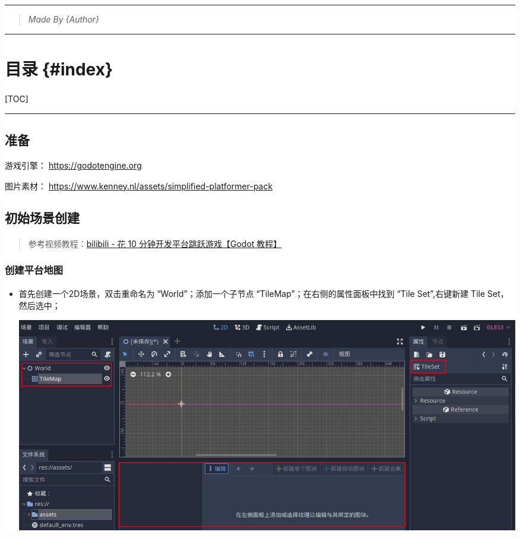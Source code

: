 ----------------------------------------------
> *Made By {Author}*
----------------------------------------------

# 目录 {#index}

[TOC]











--------------------------------------------

## 准备

游戏引擎： https://godotengine.org 

图片素材： https://www.kenney.nl/assets/simplified-platformer-pack



## 初始场景创建

> 参考视频教程：[bilibili - 花 10 分钟开发平台跳跃游戏【Godot 教程】](https://www.bilibili.com/video/BV1Xi4y1M7Eq?t=132)

### 创建平台地图

- 首先创建一个2D场景，双击重命名为 “World”；添加一个子节点 “TileMap”；在右侧的属性面板中找到 “Tile Set”,右键新建 Tile Set，然后选中；

    ![image-20210324203038289](.assets/image-20210324203038289.png)
